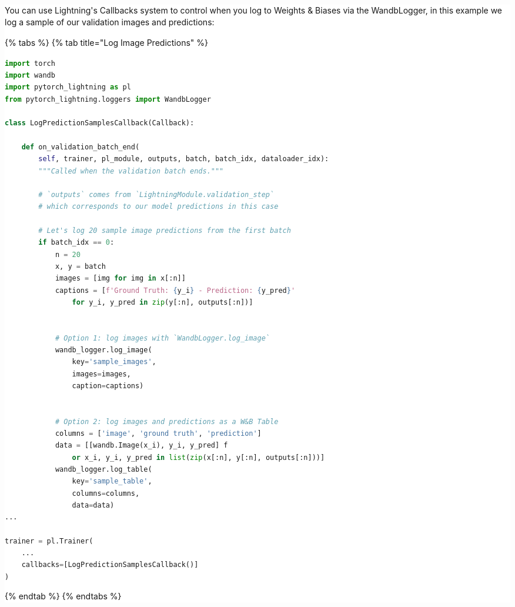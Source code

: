 You can use Lightning's Callbacks system to control when you log to Weights & Biases via the WandbLogger, in this example we log a sample of our validation images and predictions:

{% tabs %}
{% tab title="Log Image Predictions" %}
```python
import torch
import wandb
import pytorch_lightning as pl
from pytorch_lightning.loggers import WandbLogger

class LogPredictionSamplesCallback(Callback):
    
    def on_validation_batch_end(
        self, trainer, pl_module, outputs, batch, batch_idx, dataloader_idx):
        """Called when the validation batch ends."""
 
        # `outputs` comes from `LightningModule.validation_step`
        # which corresponds to our model predictions in this case
        
        # Let's log 20 sample image predictions from the first batch
        if batch_idx == 0:
            n = 20
            x, y = batch
            images = [img for img in x[:n]]
            captions = [f'Ground Truth: {y_i} - Prediction: {y_pred}' 
                for y_i, y_pred in zip(y[:n], outputs[:n])]
            
            
            # Option 1: log images with `WandbLogger.log_image`
            wandb_logger.log_image(
                key='sample_images', 
                images=images, 
                caption=captions)


            # Option 2: log images and predictions as a W&B Table
            columns = ['image', 'ground truth', 'prediction']
            data = [[wandb.Image(x_i), y_i, y_pred] f
                or x_i, y_i, y_pred in list(zip(x[:n], y[:n], outputs[:n]))]
            wandb_logger.log_table(
                key='sample_table',
                columns=columns,
                data=data)            
...

trainer = pl.Trainer(
    ...
    callbacks=[LogPredictionSamplesCallback()]
)
```
{% endtab %}
{% endtabs %}
